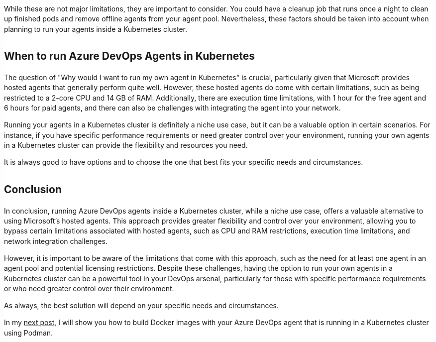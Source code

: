 While these are not major limitations, they are important to consider. You could have a cleanup job that runs once a night to clean up finished pods and remove offline agents from your agent pool. Nevertheless, these factors should be taken into account when planning to run your agents inside a Kubernetes cluster.

## When to run Azure DevOps Agents in Kubernetes

The question of "Why would I want to run my own agent in Kubernetes" is crucial, particularly given that Microsoft provides hosted agents that generally perform quite well. However, these hosted agents do come with certain limitations, such as being restricted to a 2-core CPU and 14 GB of RAM. Additionally, there are execution time limitations, with 1 hour for the free agent and 6 hours for paid agents, and there can also be challenges with integrating the agent into your network.

Running your agents in a Kubernetes cluster is definitely a niche use case, but it can be a valuable option in certain scenarios. For instance, if you have specific performance requirements or need greater control over your environment, running your own agents in a Kubernetes cluster can provide the flexibility and resources you need. 

It is always good to have options and to choose the one that best fits your specific needs and circumstances.

## Conclusion

In conclusion, running Azure DevOps agents inside a Kubernetes cluster, while a niche use case, offers a valuable alternative to using Microsoft’s hosted agents. This approach provides greater flexibility and control over your environment, allowing you to bypass certain limitations associated with hosted agents, such as CPU and RAM restrictions, execution time limitations, and network integration challenges. 

However, it is important to be aware of the limitations that come with this approach, such as the need for at least one agent in an agent pool and potential licensing restrictions. Despite these challenges, having the option to run your own agents in a Kubernetes cluster can be a powerful tool in your DevOps arsenal, particularly for those with specific performance requirements or who need greater control over their environment. 

As always, the best solution will depend on your specific needs and circumstances.

In my [next post](/how-to-build-docker-images-with-podman-using-azure-devops-agent-running-in-kubernetes), I will show you how to build Docker images with your Azure DevOps agent that is running in a Kubernetes cluster using Podman.